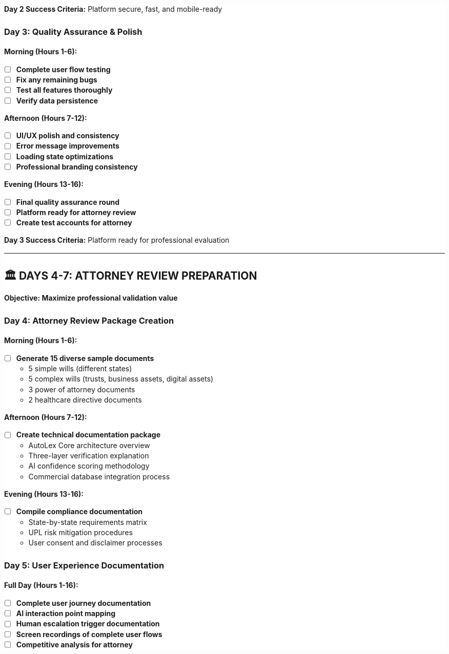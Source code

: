 **Day 2 Success Criteria:** Platform secure, fast, and mobile-ready

### Day 3: Quality Assurance & Polish
**Morning (Hours 1-6):**
- [ ] **Complete user flow testing**
- [ ] **Fix any remaining bugs**
- [ ] **Test all features thoroughly**
- [ ] **Verify data persistence**

**Afternoon (Hours 7-12):**
- [ ] **UI/UX polish and consistency**
- [ ] **Error message improvements**
- [ ] **Loading state optimizations**
- [ ] **Professional branding consistency**

**Evening (Hours 13-16):**
- [ ] **Final quality assurance round**
- [ ] **Platform ready for attorney review**
- [ ] **Create test accounts for attorney**

**Day 3 Success Criteria:** Platform ready for professional evaluation

---

## 🏛️ DAYS 4-7: ATTORNEY REVIEW PREPARATION
**Objective: Maximize professional validation value**

### Day 4: Attorney Review Package Creation
**Morning (Hours 1-6):**
- [ ] **Generate 15 diverse sample documents**
  - 5 simple wills (different states)
  - 5 complex wills (trusts, business assets, digital assets)
  - 3 power of attorney documents
  - 2 healthcare directive documents

**Afternoon (Hours 7-12):**
- [ ] **Create technical documentation package**
  - AutoLex Core architecture overview
  - Three-layer verification explanation
  - AI confidence scoring methodology
  - Commercial database integration process

**Evening (Hours 13-16):**
- [ ] **Compile compliance documentation**
  - State-by-state requirements matrix
  - UPL risk mitigation procedures
  - User consent and disclaimer processes

### Day 5: User Experience Documentation
**Full Day (Hours 1-16):**
- [ ] **Complete user journey documentation**
- [ ] **AI interaction point mapping**
- [ ] **Human escalation trigger documentation**
- [ ] **Screen recordings of complete user flows**
- [ ] **Competitive analysis for attorney**
